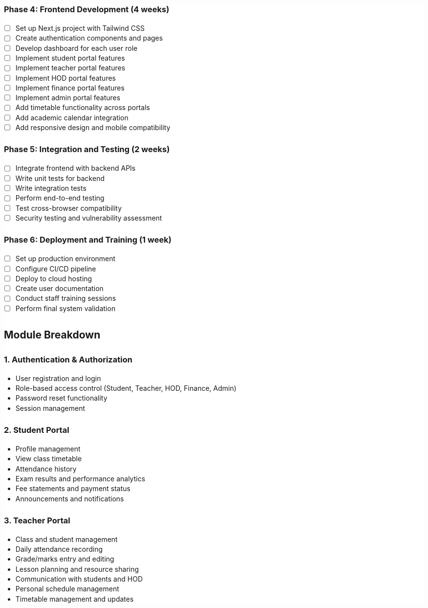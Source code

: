 ### Phase 4: Frontend Development (4 weeks)
- [ ] Set up Next.js project with Tailwind CSS
- [ ] Create authentication components and pages
- [ ] Develop dashboard for each user role
- [ ] Implement student portal features
- [ ] Implement teacher portal features
- [ ] Implement HOD portal features
- [ ] Implement finance portal features
- [ ] Implement admin portal features
- [ ] Add timetable functionality across portals
- [ ] Add academic calendar integration
- [ ] Add responsive design and mobile compatibility

### Phase 5: Integration and Testing (2 weeks)
- [ ] Integrate frontend with backend APIs
- [ ] Write unit tests for backend
- [ ] Write integration tests
- [ ] Perform end-to-end testing
- [ ] Test cross-browser compatibility
- [ ] Security testing and vulnerability assessment

### Phase 6: Deployment and Training (1 week)
- [ ] Set up production environment
- [ ] Configure CI/CD pipeline
- [ ] Deploy to cloud hosting
- [ ] Create user documentation
- [ ] Conduct staff training sessions
- [ ] Perform final system validation

## Module Breakdown

### 1. Authentication & Authorization
- User registration and login
- Role-based access control (Student, Teacher, HOD, Finance, Admin)
- Password reset functionality
- Session management

### 2. Student Portal
- Profile management
- View class timetable
- Attendance history
- Exam results and performance analytics
- Fee statements and payment status
- Announcements and notifications

### 3. Teacher Portal
- Class and student management
- Daily attendance recording
- Grade/marks entry and editing
- Lesson planning and resource sharing
- Communication with students and HOD
- Personal schedule management
- Timetable management and updates
